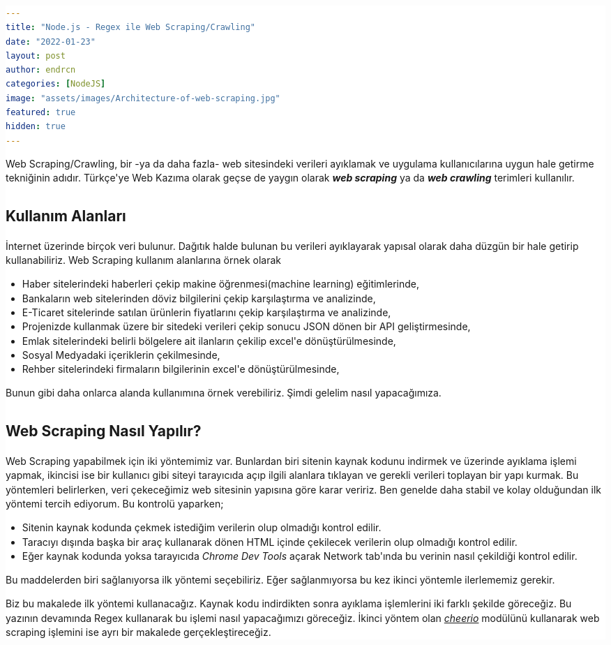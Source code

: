 ```yaml
---
title: "Node.js - Regex ile Web Scraping/Crawling"
date: "2022-01-23"
layout: post
author: endrcn
categories: [NodeJS]
image: "assets/images/Architecture-of-web-scraping.jpg"
featured: true
hidden: true
---
```


Web Scraping/Crawling, bir -ya da daha fazla- web sitesindeki verileri ayıklamak ve uygulama kullanıcılarına uygun hale getirme tekniğinin adıdır. Türkçe'ye Web Kazıma olarak geçse de yaygın olarak **_web scraping_** ya da **_web crawling_** terimleri kullanılır.

## Kullanım Alanları

İnternet üzerinde birçok veri bulunur. Dağıtık halde bulunan bu verileri ayıklayarak yapısal olarak daha düzgün bir hale getirip kullanabiliriz. Web Scraping kullanım alanlarına örnek olarak

- Haber sitelerindeki haberleri çekip makine öğrenmesi(machine learning) eğitimlerinde,
- Bankaların web sitelerinden döviz bilgilerini çekip karşılaştırma ve analizinde,
- E-Ticaret sitelerinde satılan ürünlerin fiyatlarını çekip karşılaştırma ve analizinde,
- Projenizde kullanmak üzere bir sitedeki verileri çekip sonucu JSON dönen bir API geliştirmesinde,
- Emlak sitelerindeki belirli bölgelere ait ilanların çekilip excel'e dönüştürülmesinde,
- Sosyal Medyadaki içeriklerin çekilmesinde,
- Rehber sitelerindeki firmaların bilgilerinin excel'e dönüştürülmesinde,

Bunun gibi daha onlarca alanda kullanımına örnek verebiliriz. Şimdi gelelim nasıl yapacağımıza.

## Web Scraping Nasıl Yapılır?

Web Scraping yapabilmek için iki yöntemimiz var. Bunlardan biri sitenin kaynak kodunu indirmek ve üzerinde ayıklama işlemi yapmak, ikincisi ise bir kullanıcı gibi siteyi tarayıcıda açıp ilgili alanlara tıklayan ve gerekli verileri toplayan bir yapı kurmak. Bu yöntemleri belirlerken, veri çekeceğimiz web sitesinin yapısına göre karar veririz. Ben genelde daha stabil ve kolay olduğundan ilk yöntemi tercih ediyorum. Bu kontrolü yaparken;

- Sitenin kaynak kodunda çekmek istediğim verilerin olup olmadığı kontrol edilir.
- Taracıyı dışında başka bir araç kullanarak dönen HTML içinde çekilecek verilerin olup olmadığı kontrol edilir.
- Eğer kaynak kodunda yoksa tarayıcıda _Chrome Dev Tools_ açarak Network tab'ında bu verinin nasıl çekildiği kontrol edilir.

Bu maddelerden biri sağlanıyorsa ilk yöntemi seçebiliriz. Eğer sağlanmıyorsa bu kez ikinci yöntemle ilerlememiz gerekir.

Biz bu makalede ilk yöntemi kullanacağız. Kaynak kodu indirdikten sonra ayıklama işlemlerini iki farklı şekilde göreceğiz. Bu yazının devamında Regex kullanarak bu işlemi nasıl yapacağımızı göreceğiz. İkinci yöntem olan _[cheerio](https://www.npmjs.com/package/cheerio)_ modülünü kullanarak web scraping işlemini ise ayrı bir makalede gerçekleştireceğiz.
